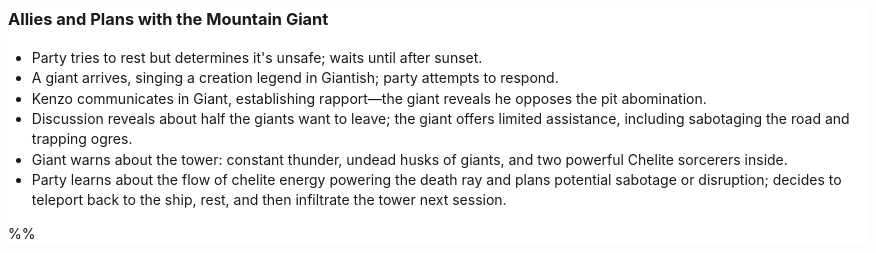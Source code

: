 ### Allies and Plans with the Mountain Giant

- Party tries to rest but determines it's unsafe; waits until after sunset.
- A giant arrives, singing a creation legend in Giantish; party attempts to respond.
- Kenzo communicates in Giant, establishing rapport—the giant reveals he opposes the pit abomination.
- Discussion reveals about half the giants want to leave; the giant offers limited assistance, including sabotaging the road and trapping ogres.
- Giant warns about the tower: constant thunder, undead husks of giants, and two powerful Chelite sorcerers inside.
- Party learns about the flow of chelite energy powering the death ray and plans potential sabotage or disruption; decides to teleport back to the ship, rest, and then infiltrate the tower next session.

%%
